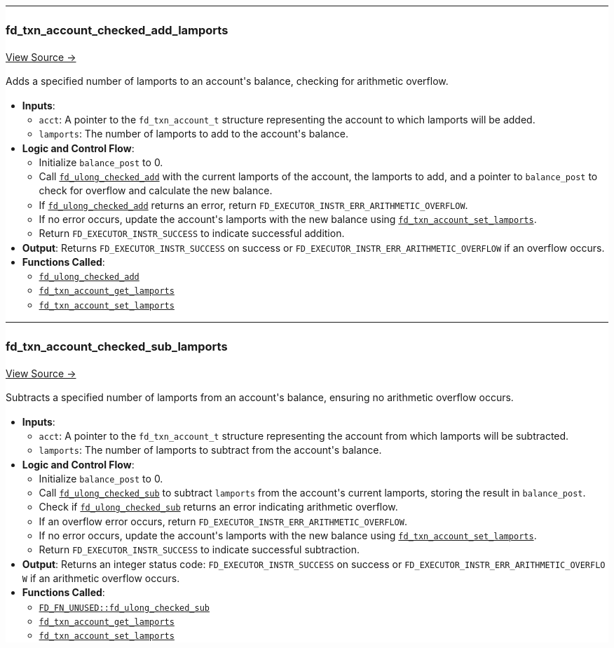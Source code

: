 
---
### fd\_txn\_account\_checked\_add\_lamports
[View Source →](<../../../../../src/flamenco/runtime/fd_txn_account.c#L365>)

Adds a specified number of lamports to an account's balance, checking for arithmetic overflow.
- **Inputs**:
    - ``acct``: A pointer to the `fd_txn_account_t` structure representing the account to which lamports will be added.
    - ``lamports``: The number of lamports to add to the account's balance.
- **Logic and Control Flow**:
    - Initialize `balance_post` to 0.
    - Call [`fd_ulong_checked_add`](<program/fd_program_util.h.md#fd_ulong_checked_add>) with the current lamports of the account, the lamports to add, and a pointer to `balance_post` to check for overflow and calculate the new balance.
    - If [`fd_ulong_checked_add`](<program/fd_program_util.h.md#fd_ulong_checked_add>) returns an error, return `FD_EXECUTOR_INSTR_ERR_ARITHMETIC_OVERFLOW`.
    - If no error occurs, update the account's lamports with the new balance using [`fd_txn_account_set_lamports`](<#fd_txn_account_set_lamports>).
    - Return `FD_EXECUTOR_INSTR_SUCCESS` to indicate successful addition.
- **Output**: Returns `FD_EXECUTOR_INSTR_SUCCESS` on success or `FD_EXECUTOR_INSTR_ERR_ARITHMETIC_OVERFLOW` if an overflow occurs.
- **Functions Called**:
    - [`fd_ulong_checked_add`](<program/fd_program_util.h.md#fd_ulong_checked_add>)
    - [`fd_txn_account_get_lamports`](<#fd_txn_account_get_lamports>)
    - [`fd_txn_account_set_lamports`](<#fd_txn_account_set_lamports>)


---
### fd\_txn\_account\_checked\_sub\_lamports
[View Source →](<../../../../../src/flamenco/runtime/fd_txn_account.c#L377>)

Subtracts a specified number of lamports from an account's balance, ensuring no arithmetic overflow occurs.
- **Inputs**:
    - `acct`: A pointer to the `fd_txn_account_t` structure representing the account from which lamports will be subtracted.
    - `lamports`: The number of lamports to subtract from the account's balance.
- **Logic and Control Flow**:
    - Initialize `balance_post` to 0.
    - Call [`fd_ulong_checked_sub`](<program/fd_program_util.h.md#fd_fn_unusedfd_ulong_checked_sub>) to subtract `lamports` from the account's current lamports, storing the result in `balance_post`.
    - Check if [`fd_ulong_checked_sub`](<program/fd_program_util.h.md#fd_fn_unusedfd_ulong_checked_sub>) returns an error indicating arithmetic overflow.
    - If an overflow error occurs, return `FD_EXECUTOR_INSTR_ERR_ARITHMETIC_OVERFLOW`.
    - If no error occurs, update the account's lamports with the new balance using [`fd_txn_account_set_lamports`](<#fd_txn_account_set_lamports>).
    - Return `FD_EXECUTOR_INSTR_SUCCESS` to indicate successful subtraction.
- **Output**: Returns an integer status code: `FD_EXECUTOR_INSTR_SUCCESS` on success or `FD_EXECUTOR_INSTR_ERR_ARITHMETIC_OVERFLOW` if an arithmetic overflow occurs.
- **Functions Called**:
    - [`FD_FN_UNUSED::fd_ulong_checked_sub`](<program/fd_program_util.h.md#fd_fn_unusedfd_ulong_checked_sub>)
    - [`fd_txn_account_get_lamports`](<#fd_txn_account_get_lamports>)
    - [`fd_txn_account_set_lamports`](<#fd_txn_account_set_lamports>)
